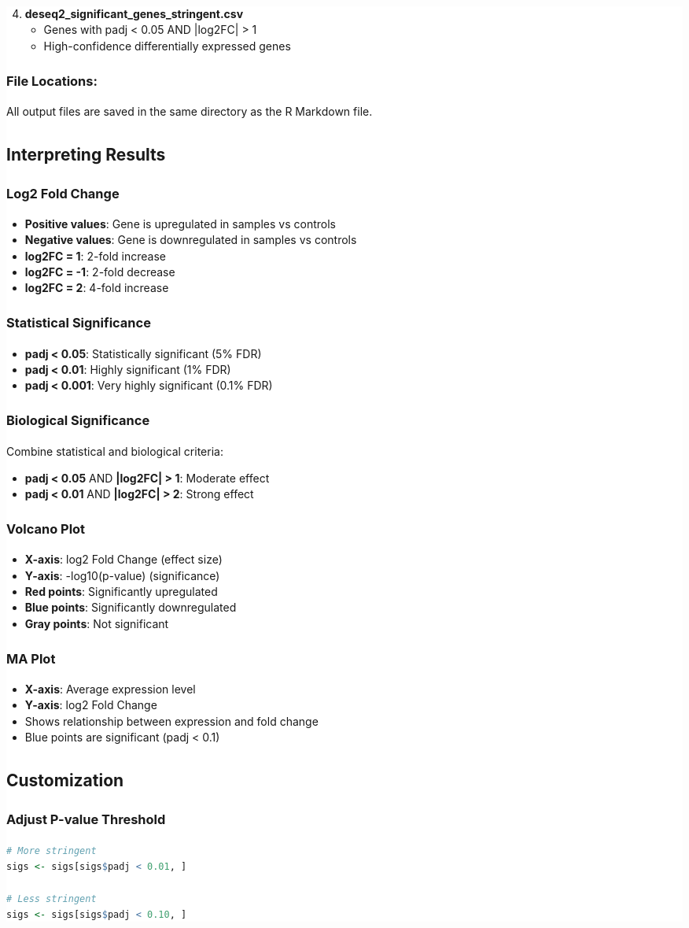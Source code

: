 4. **deseq2_significant_genes_stringent.csv**
   - Genes with padj < 0.05 AND |log2FC| > 1
   - High-confidence differentially expressed genes

### File Locations:
All output files are saved in the same directory as the R Markdown file.

## Interpreting Results

### Log2 Fold Change
- **Positive values**: Gene is upregulated in samples vs controls
- **Negative values**: Gene is downregulated in samples vs controls
- **log2FC = 1**: 2-fold increase
- **log2FC = -1**: 2-fold decrease
- **log2FC = 2**: 4-fold increase

### Statistical Significance
- **padj < 0.05**: Statistically significant (5% FDR)
- **padj < 0.01**: Highly significant (1% FDR)
- **padj < 0.001**: Very highly significant (0.1% FDR)

### Biological Significance
Combine statistical and biological criteria:
- **padj < 0.05** AND **|log2FC| > 1**: Moderate effect
- **padj < 0.01** AND **|log2FC| > 2**: Strong effect

### Volcano Plot
- **X-axis**: log2 Fold Change (effect size)
- **Y-axis**: -log10(p-value) (significance)
- **Red points**: Significantly upregulated
- **Blue points**: Significantly downregulated
- **Gray points**: Not significant

### MA Plot
- **X-axis**: Average expression level
- **Y-axis**: log2 Fold Change
- Shows relationship between expression and fold change
- Blue points are significant (padj < 0.1)

## Customization

### Adjust P-value Threshold

```r
# More stringent
sigs <- sigs[sigs$padj < 0.01, ]

# Less stringent
sigs <- sigs[sigs$padj < 0.10, ]
```
